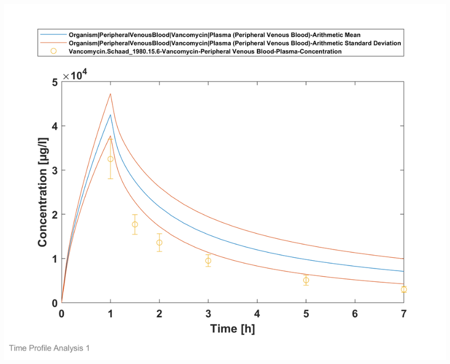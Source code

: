 ![008_plotPopulationTimeProfile.png](images/002_Chapter_2__Pediatric_translation_qualification/004_Chapter_2_4__Vancomycin_Concentration-Time_profiles_in_Children/008_plotPopulationTimeProfile.png)
